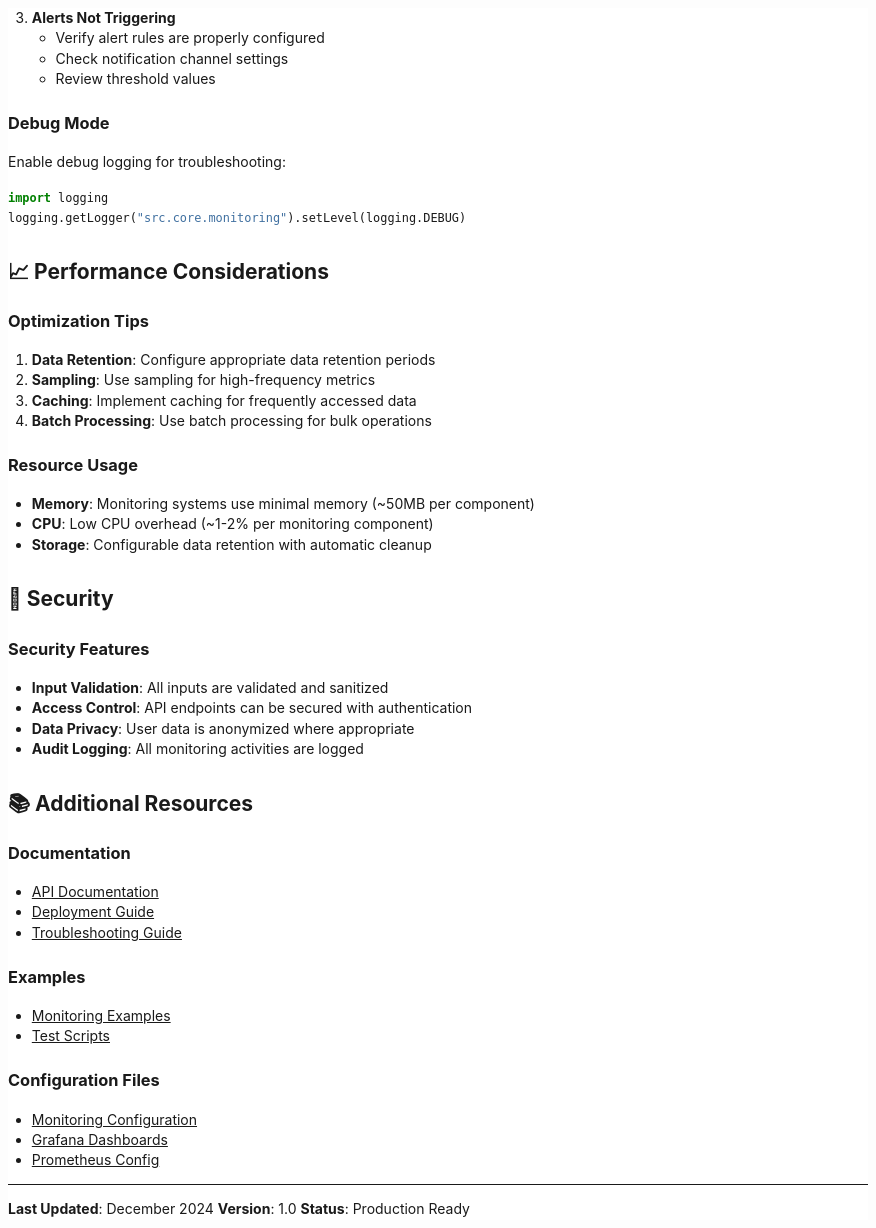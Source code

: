 3. **Alerts Not Triggering**
   - Verify alert rules are properly configured
   - Check notification channel settings
   - Review threshold values

### Debug Mode
Enable debug logging for troubleshooting:
```python
import logging
logging.getLogger("src.core.monitoring").setLevel(logging.DEBUG)
```

## 📈 Performance Considerations

### Optimization Tips
1. **Data Retention**: Configure appropriate data retention periods
2. **Sampling**: Use sampling for high-frequency metrics
3. **Caching**: Implement caching for frequently accessed data
4. **Batch Processing**: Use batch processing for bulk operations

### Resource Usage
- **Memory**: Monitoring systems use minimal memory (~50MB per component)
- **CPU**: Low CPU overhead (~1-2% per monitoring component)
- **Storage**: Configurable data retention with automatic cleanup

## 🔐 Security

### Security Features
- **Input Validation**: All inputs are validated and sanitized
- **Access Control**: API endpoints can be secured with authentication
- **Data Privacy**: User data is anonymized where appropriate
- **Audit Logging**: All monitoring activities are logged

## 📚 Additional Resources

### Documentation
- [API Documentation](./API_DOCUMENTATION.md)
- [Deployment Guide](./DEPLOYMENT_GUIDES.md)
- [Troubleshooting Guide](./TROUBLESHOOTING.md)

### Examples
- [Monitoring Examples](../examples/)
- [Test Scripts](../Test/)

### Configuration Files
- [Monitoring Configuration](../monitoring/)
- [Grafana Dashboards](../monitoring/grafana-dashboard.json)
- [Prometheus Config](../monitoring/prometheus.yml)

---

**Last Updated**: December 2024
**Version**: 1.0
**Status**: Production Ready
